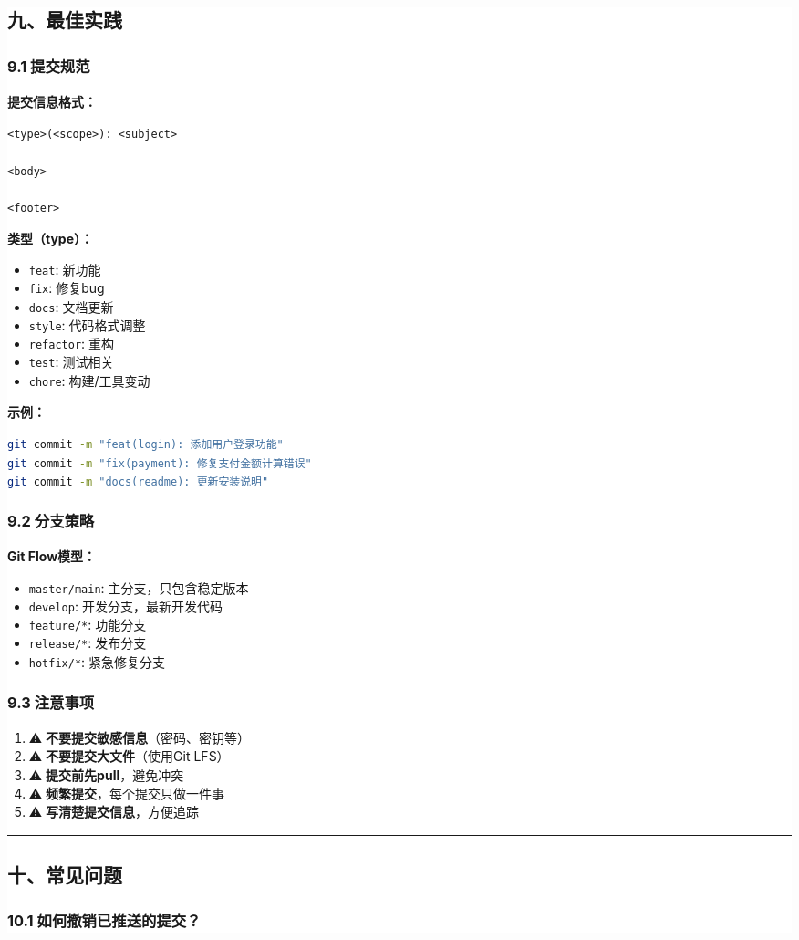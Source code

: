 
## 九、最佳实践

### 9.1 提交规范

**提交信息格式：**
```
<type>(<scope>): <subject>

<body>

<footer>
```

**类型（type）：**
- `feat`: 新功能
- `fix`: 修复bug
- `docs`: 文档更新
- `style`: 代码格式调整
- `refactor`: 重构
- `test`: 测试相关
- `chore`: 构建/工具变动

**示例：**
```bash
git commit -m "feat(login): 添加用户登录功能"
git commit -m "fix(payment): 修复支付金额计算错误"
git commit -m "docs(readme): 更新安装说明"
```

### 9.2 分支策略

**Git Flow模型：**
- `master/main`: 主分支，只包含稳定版本
- `develop`: 开发分支，最新开发代码
- `feature/*`: 功能分支
- `release/*`: 发布分支
- `hotfix/*`: 紧急修复分支

### 9.3 注意事项

1. ⚠️ **不要提交敏感信息**（密码、密钥等）
2. ⚠️ **不要提交大文件**（使用Git LFS）
3. ⚠️ **提交前先pull**，避免冲突
4. ⚠️ **频繁提交**，每个提交只做一件事
5. ⚠️ **写清楚提交信息**，方便追踪

---

## 十、常见问题

### 10.1 如何撤销已推送的提交？
